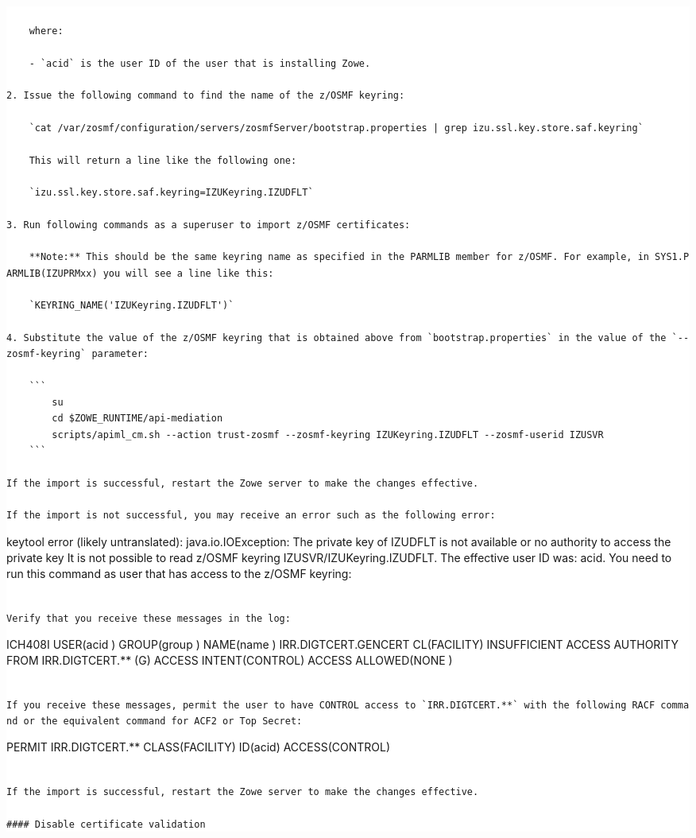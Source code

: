 ```

    where:

    - `acid` is the user ID of the user that is installing Zowe.

2. Issue the following command to find the name of the z/OSMF keyring:
 
    `cat /var/zosmf/configuration/servers/zosmfServer/bootstrap.properties | grep izu.ssl.key.store.saf.keyring`

    This will return a line like the following one:
 
    `izu.ssl.key.store.saf.keyring=IZUKeyring.IZUDFLT`

3. Run following commands as a superuser to import z/OSMF certificates:

    **Note:** This should be the same keyring name as specified in the PARMLIB member for z/OSMF. For example, in SYS1.PARMLIB(IZUPRMxx) you will see a line like this:

    `KEYRING_NAME('IZUKeyring.IZUDFLT')`

4. Substitute the value of the z/OSMF keyring that is obtained above from `bootstrap.properties` in the value of the `--zosmf-keyring` parameter:

    ```
        su
        cd $ZOWE_RUNTIME/api-mediation
        scripts/apiml_cm.sh --action trust-zosmf --zosmf-keyring IZUKeyring.IZUDFLT --zosmf-userid IZUSVR
    ```

If the import is successful, restart the Zowe server to make the changes effective.

If the import is not successful, you may receive an error such as the following error: 

```
keytool error (likely untranslated): java.io.IOException: The private key of IZUDFLT is not available or no authority to access the private key
It is not possible to read z/OSMF keyring IZUSVR/IZUKeyring.IZUDFLT. The effective user ID was: acid. You need to run this command as user that has access to the z/OSMF keyring:
```

Verify that you receive these messages in the log:

```
ICH408I USER(acid ) GROUP(group ) NAME(name        )
 IRR.DIGTCERT.GENCERT CL(FACILITY)
 INSUFFICIENT ACCESS AUTHORITY
 FROM IRR.DIGTCERT.** (G)
 ACCESS INTENT(CONTROL)  ACCESS ALLOWED(NONE   )
```

If you receive these messages, permit the user to have CONTROL access to `IRR.DIGTCERT.**` with the following RACF command or the equivalent command for ACF2 or Top Secret:

```
PERMIT IRR.DIGTCERT.** CLASS(FACILITY) ID(acid) ACCESS(CONTROL)
```

If the import is successful, restart the Zowe server to make the changes effective.

#### Disable certificate validation

```